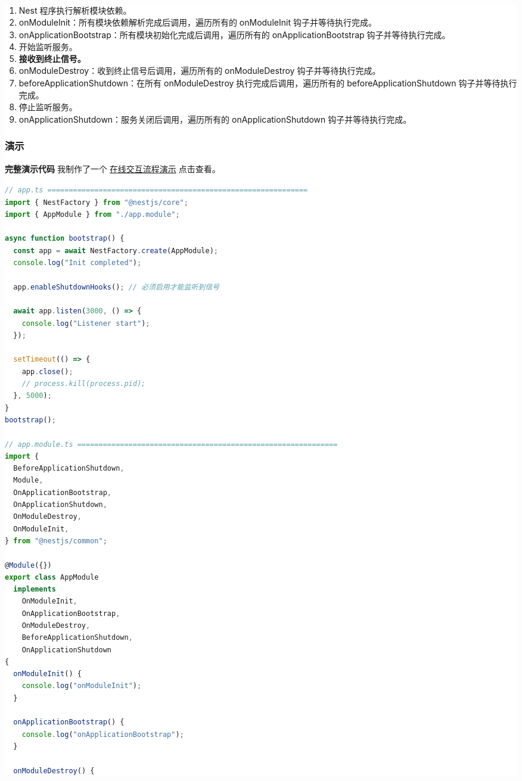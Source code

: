 1. Nest 程序执行解析模块依赖。
2. onModuleInit：所有模块依赖解析完成后调用，遍历所有的 onModuleInit 钩子并等待执行完成。
3. onApplicationBootstrap：所有模块初始化完成后调用，遍历所有的 onApplicationBootstrap 钩子并等待执行完成。
4. 开始监听服务。
5. **接收到终止信号。**
6. onModuleDestroy：收到终止信号后调用，遍历所有的 onModuleDestroy 钩子并等待执行完成。
7. beforeApplicationShutdown：在所有 onModuleDestroy 执行完成后调用，遍历所有的 beforeApplicationShutdown 钩子并等待执行完成。
8. 停止监听服务。
9. onApplicationShutdown：服务关闭后调用，遍历所有的 onApplicationShutdown 钩子并等待执行完成。

### 演示

**完整演示代码** 我制作了一个 [在线交互流程演示](/examples/nest-lifecycle-events/index.html) 点击查看。

```ts
// app.ts =============================================================
import { NestFactory } from "@nestjs/core";
import { AppModule } from "./app.module";

async function bootstrap() {
  const app = await NestFactory.create(AppModule);
  console.log("Init completed");

  app.enableShutdownHooks(); // 必须启用才能监听到信号

  await app.listen(3000, () => {
    console.log("Listener start");
  });

  setTimeout(() => {
    app.close();
    // process.kill(process.pid);
  }, 5000);
}
bootstrap();

// app.module.ts =============================================================
import {
  BeforeApplicationShutdown,
  Module,
  OnApplicationBootstrap,
  OnApplicationShutdown,
  OnModuleDestroy,
  OnModuleInit,
} from "@nestjs/common";

@Module({})
export class AppModule
  implements
    OnModuleInit,
    OnApplicationBootstrap,
    OnModuleDestroy,
    BeforeApplicationShutdown,
    OnApplicationShutdown
{
  onModuleInit() {
    console.log("onModuleInit");
  }

  onApplicationBootstrap() {
    console.log("onApplicationBootstrap");
  }

  onModuleDestroy() {
```